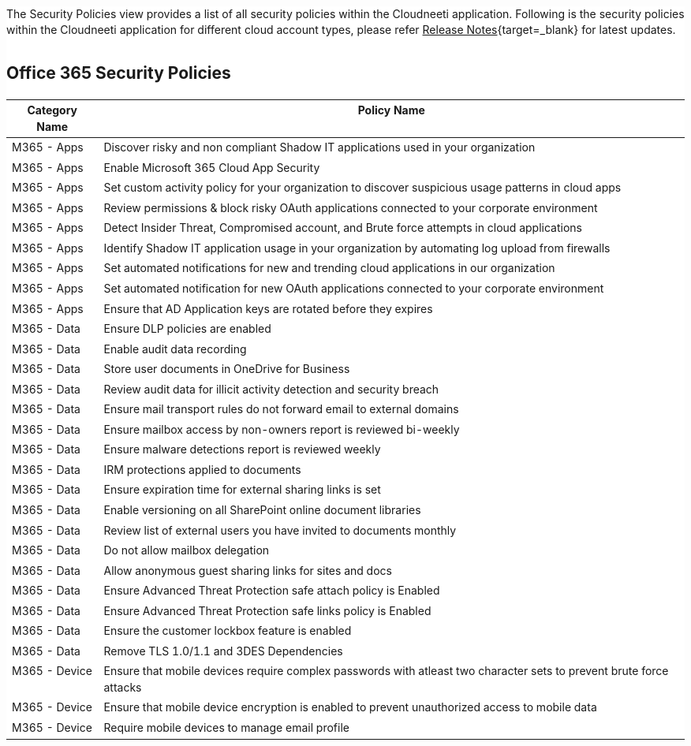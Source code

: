 
The Security Policies view provides a list of all security policies within the Cloudneeti application. Following is the security policies within the Cloudneeti application for different cloud account types, please refer [Release Notes](../../releaseNotes/2020/){target=_blank} for latest updates.


Office 365 Security Policies
----------------------------

| Category Name                           | Policy Name                                                                                                                        |
|-----------------------------------------|------------------------------------------------------------------------------------------------------------------------------------|
| M365 - Apps                             | Discover risky and non compliant Shadow IT applications used in your organization                                                  |
| M365 - Apps                             | Enable Microsoft 365 Cloud App Security                                                                                            |
| M365 - Apps                             | Set custom activity policy for your organization to discover suspicious usage patterns in cloud apps                               |
| M365 - Apps                             | Review permissions & block risky OAuth applications connected to your corporate environment                                        |
| M365 - Apps                             | Detect Insider Threat, Compromised account, and Brute force attempts in cloud applications                                         |
| M365 - Apps                             | Identify Shadow IT application usage in your organization by automating log upload from firewalls                                  |
| M365 - Apps                             | Set automated notifications for new and trending cloud applications in our organization                                            |
| M365 - Apps                             | Set automated notification for new OAuth applications connected to your corporate environment                                      |
| M365 - Apps                             | Ensure that AD Application keys are rotated before they expires                                                                    |
| M365 - Data                             | Ensure DLP policies are enabled                                                                                                    |
| M365 - Data                             | Enable audit data recording                                                                                                        |
| M365 - Data                             | Store user documents in OneDrive for Business                                                                                      |
| M365 - Data                             | Review audit data for illicit activity detection and security breach                                                               |
| M365 - Data                             | Ensure mail transport rules do not forward email to external domains                                                               |
| M365 - Data                             | Ensure mailbox access by non-owners report is reviewed bi-weekly                                                                   |
| M365 - Data                             | Ensure malware detections report is reviewed weekly                                                                                |
| M365 - Data                             | IRM protections applied to documents                                                                                               |
| M365 - Data                             | Ensure expiration time for external sharing links is set                                                                           |
| M365 - Data                             | Enable versioning on all SharePoint online document libraries                                                                      |
| M365 - Data                             | Review list of external users you have invited to documents monthly                                                                |
| M365 - Data                             | Do not allow mailbox delegation                                                                                                    |
| M365 - Data                             | Allow anonymous guest sharing links for sites and docs                                                                             |
| M365 - Data                             | Ensure Advanced Threat Protection safe attach policy is Enabled                                                                    |
| M365 - Data                             | Ensure Advanced Threat Protection safe links policy is Enabled                                                                     |
| M365 - Data                             | Ensure the customer lockbox feature is enabled                                                                                     |
| M365 - Data                             | Remove TLS 1.0/1.1 and 3DES Dependencies                                                                                           |
| M365 - Device                           | Ensure that mobile devices require complex passwords with atleast two character sets to prevent brute force attacks                |
| M365 - Device                           | Ensure that mobile device encryption is enabled to prevent unauthorized access to mobile data                                      |
| M365 - Device                           | Require mobile devices to manage email profile                                                                                     |